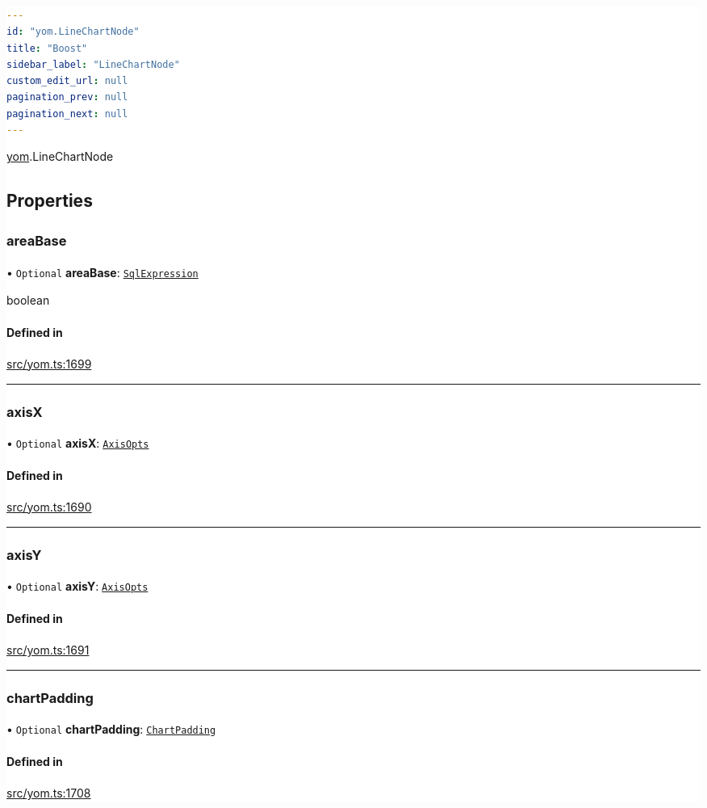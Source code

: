```yaml
---
id: "yom.LineChartNode"
title: "Boost"
sidebar_label: "LineChartNode"
custom_edit_url: null
pagination_prev: null
pagination_next: null
---
```


[yom](../namespaces/yom.md).LineChartNode

## Properties

### areaBase

• `Optional` **areaBase**: [`SqlExpression`](../namespaces/yom.md#sqlexpression)

boolean

#### Defined in

[src/yom.ts:1699](https://github.com/yolmio/boost/blob/5cada48/src/yom.ts#L1699)

___

### axisX

• `Optional` **axisX**: [`AxisOpts`](yom.AxisOpts.md)

#### Defined in

[src/yom.ts:1690](https://github.com/yolmio/boost/blob/5cada48/src/yom.ts#L1690)

___

### axisY

• `Optional` **axisY**: [`AxisOpts`](yom.AxisOpts.md)

#### Defined in

[src/yom.ts:1691](https://github.com/yolmio/boost/blob/5cada48/src/yom.ts#L1691)

___

### chartPadding

• `Optional` **chartPadding**: [`ChartPadding`](yom.ChartPadding.md)

#### Defined in

[src/yom.ts:1708](https://github.com/yolmio/boost/blob/5cada48/src/yom.ts#L1708)
